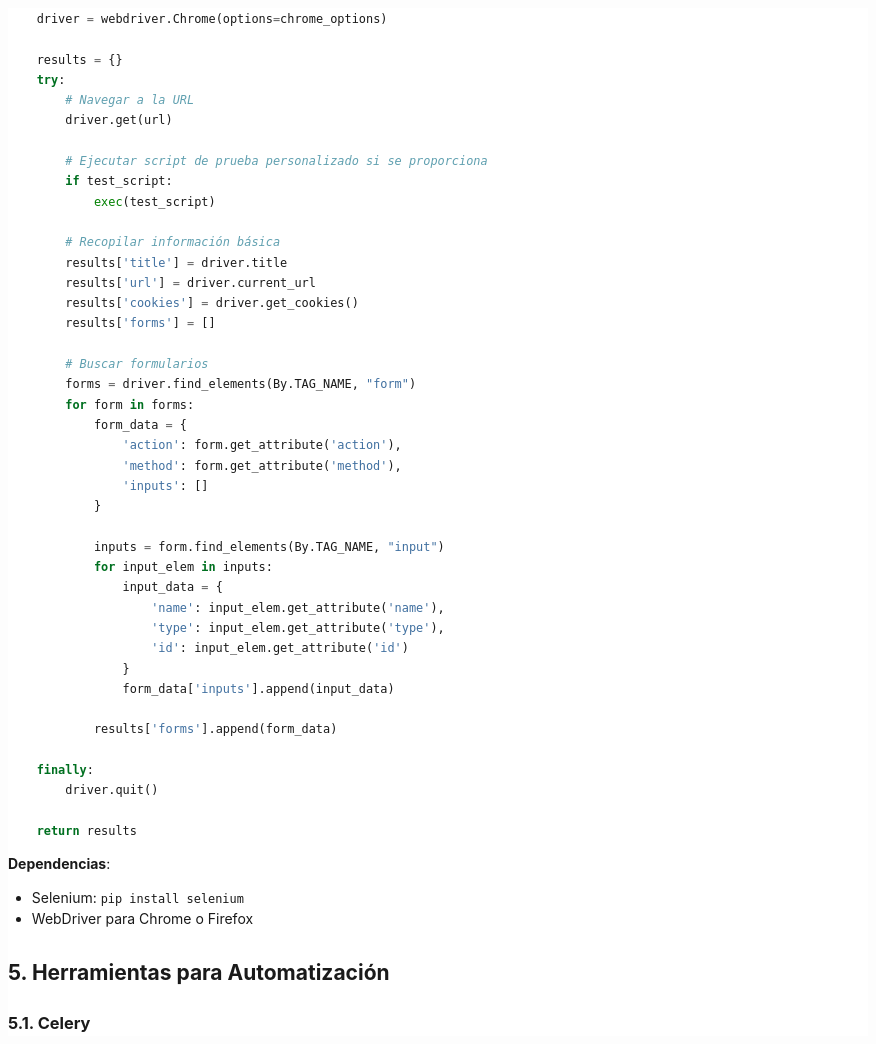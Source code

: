 ```python
    driver = webdriver.Chrome(options=chrome_options)
    
    results = {}
    try:
        # Navegar a la URL
        driver.get(url)
        
        # Ejecutar script de prueba personalizado si se proporciona
        if test_script:
            exec(test_script)
        
        # Recopilar información básica
        results['title'] = driver.title
        results['url'] = driver.current_url
        results['cookies'] = driver.get_cookies()
        results['forms'] = []
        
        # Buscar formularios
        forms = driver.find_elements(By.TAG_NAME, "form")
        for form in forms:
            form_data = {
                'action': form.get_attribute('action'),
                'method': form.get_attribute('method'),
                'inputs': []
            }
            
            inputs = form.find_elements(By.TAG_NAME, "input")
            for input_elem in inputs:
                input_data = {
                    'name': input_elem.get_attribute('name'),
                    'type': input_elem.get_attribute('type'),
                    'id': input_elem.get_attribute('id')
                }
                form_data['inputs'].append(input_data)
            
            results['forms'].append(form_data)
            
    finally:
        driver.quit()
    
    return results
```

**Dependencias**:
- Selenium: `pip install selenium`
- WebDriver para Chrome o Firefox

## 5. Herramientas para Automatización

### 5.1. Celery
